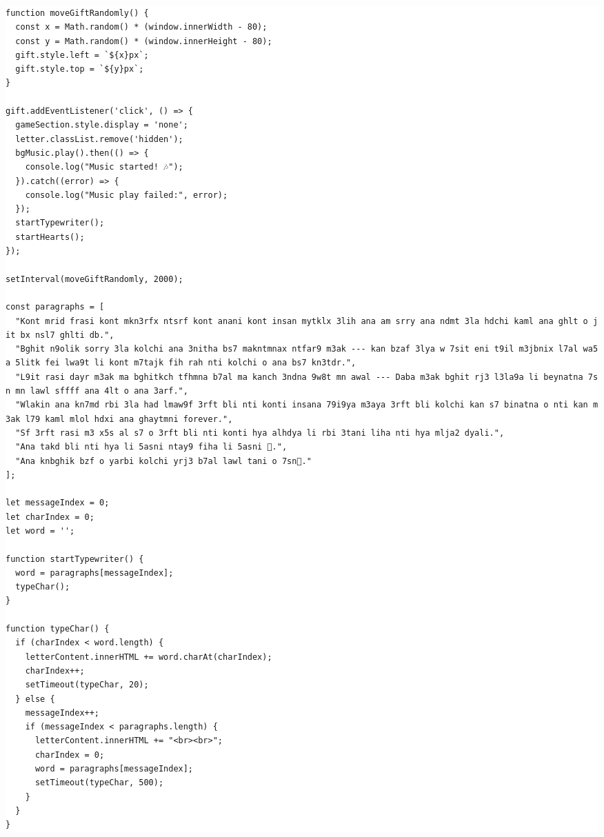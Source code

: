    function moveGiftRandomly() {
      const x = Math.random() * (window.innerWidth - 80);
      const y = Math.random() * (window.innerHeight - 80);
      gift.style.left = `${x}px`;
      gift.style.top = `${y}px`;
    }

    gift.addEventListener('click', () => {
      gameSection.style.display = 'none';
      letter.classList.remove('hidden');
      bgMusic.play().then(() => {
        console.log("Music started! 🎶");
      }).catch((error) => {
        console.log("Music play failed:", error);
      });
      startTypewriter();
      startHearts();
    });

    setInterval(moveGiftRandomly, 2000);

    const paragraphs = [
      "Kont mrid frasi kont mkn3rfx ntsrf kont anani kont insan mytklx 3lih ana am srry ana ndmt 3la hdchi kaml ana ghlt o jit bx nsl7 ghlti db.",
      "Bghit n9olik sorry 3la kolchi ana 3nitha bs7 makntmnax ntfar9 m3ak --- kan bzaf 3lya w 7sit eni t9il m3jbnix l7al wa5a 5litk fei lwa9t li kont m7tajk fih rah nti kolchi o ana bs7 kn3tdr.",
      "L9it rasi dayr m3ak ma bghitkch tfhmna b7al ma kanch 3ndna 9w8t mn awal --- Daba m3ak bghit rj3 l3la9a li beynatna 7sn mn lawl sffff ana 4lt o ana 3arf.",
      "Wlakin ana kn7md rbi 3la had lmaw9f 3rft bli nti konti insana 79i9ya m3aya 3rft bli kolchi kan s7 binatna o nti kan m3ak l79 kaml mlol hdxi ana ghaytmni forever.",
      "Sf 3rft rasi m3 x5s al s7 o 3rft bli nti konti hya alhdya li rbi 3tani liha nti hya mlja2 dyali.",
      "Ana takd bli nti hya li 5asni ntay9 fiha li 5asni 💍.",
      "Ana knbghik bzf o yarbi kolchi yrj3 b7al lawl tani o 7sn💝."
    ];

    let messageIndex = 0;
    let charIndex = 0;
    let word = '';

    function startTypewriter() {
      word = paragraphs[messageIndex];
      typeChar();
    }

    function typeChar() {
      if (charIndex < word.length) {
        letterContent.innerHTML += word.charAt(charIndex);
        charIndex++;
        setTimeout(typeChar, 20);
      } else {
        messageIndex++;
        if (messageIndex < paragraphs.length) {
          letterContent.innerHTML += "<br><br>";
          charIndex = 0;
          word = paragraphs[messageIndex];
          setTimeout(typeChar, 500);
        }
      }
    }
